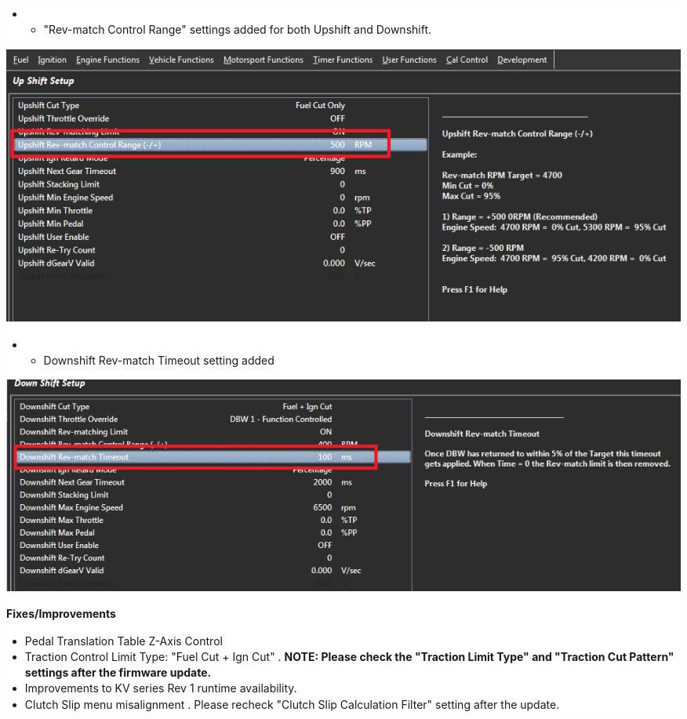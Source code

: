 
* &nbsp;
  * "Rev-match Control Range" settings added for both Upshift and Downshift.

![Image](</img/Untitled148.png>)


* &nbsp;
  * Downshift Rev-match Timeout setting added&nbsp;

![Image](</img/Untitled151.png>)


**Fixes/Improvements**


* Pedal Translation Table Z-Axis Control
* Traction Control Limit Type: "Fuel Cut + Ign Cut" . **NOTE: Please check the "Traction Limit Type" and "Traction Cut Pattern" settings after the firmware update.**
* Improvements to KV series Rev 1 runtime availability.
* Clutch Slip menu misalignment . Please recheck "Clutch Slip Calculation Filter" setting after the update.

